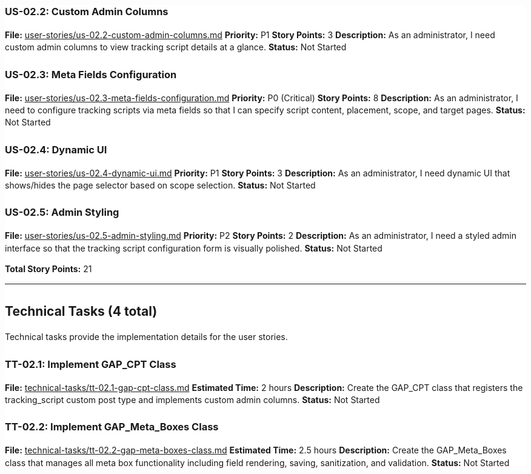 ### US-02.2: Custom Admin Columns
**File:** [user-stories/us-02.2-custom-admin-columns.md](user-stories/us-02.2-custom-admin-columns.md)
**Priority:** P1
**Story Points:** 3
**Description:** As an administrator, I need custom admin columns to view tracking script details at a glance.
**Status:** Not Started

### US-02.3: Meta Fields Configuration
**File:** [user-stories/us-02.3-meta-fields-configuration.md](user-stories/us-02.3-meta-fields-configuration.md)
**Priority:** P0 (Critical)
**Story Points:** 8
**Description:** As an administrator, I need to configure tracking scripts via meta fields so that I can specify script content, placement, scope, and target pages.
**Status:** Not Started

### US-02.4: Dynamic UI
**File:** [user-stories/us-02.4-dynamic-ui.md](user-stories/us-02.4-dynamic-ui.md)
**Priority:** P1
**Story Points:** 3
**Description:** As an administrator, I need dynamic UI that shows/hides the page selector based on scope selection.
**Status:** Not Started

### US-02.5: Admin Styling
**File:** [user-stories/us-02.5-admin-styling.md](user-stories/us-02.5-admin-styling.md)
**Priority:** P2
**Story Points:** 2
**Description:** As an administrator, I need a styled admin interface so that the tracking script configuration form is visually polished.
**Status:** Not Started

**Total Story Points:** 21

---

## Technical Tasks (4 total)

Technical tasks provide the implementation details for the user stories.

### TT-02.1: Implement GAP_CPT Class
**File:** [technical-tasks/tt-02.1-gap-cpt-class.md](technical-tasks/tt-02.1-gap-cpt-class.md)
**Estimated Time:** 2 hours
**Description:** Create the GAP_CPT class that registers the tracking_script custom post type and implements custom admin columns.
**Status:** Not Started

### TT-02.2: Implement GAP_Meta_Boxes Class
**File:** [technical-tasks/tt-02.2-gap-meta-boxes-class.md](technical-tasks/tt-02.2-gap-meta-boxes-class.md)
**Estimated Time:** 2.5 hours
**Description:** Create the GAP_Meta_Boxes class that manages all meta box functionality including field rendering, saving, sanitization, and validation.
**Status:** Not Started
